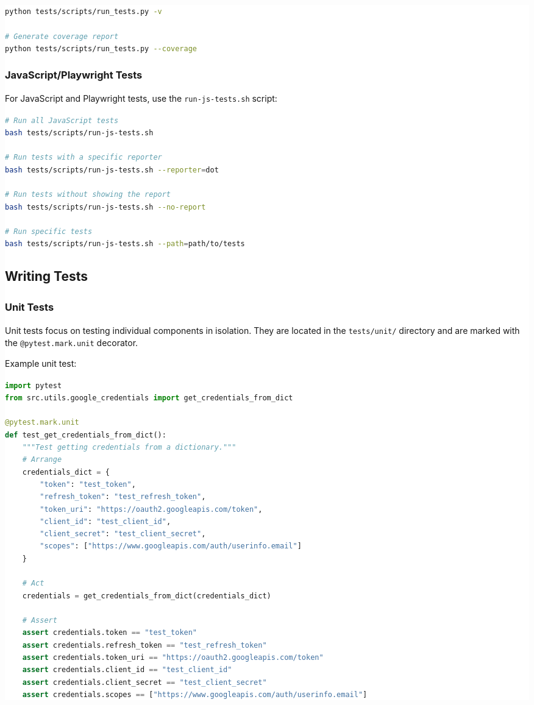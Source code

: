 ```bash
python tests/scripts/run_tests.py -v

# Generate coverage report
python tests/scripts/run_tests.py --coverage
```

### JavaScript/Playwright Tests

For JavaScript and Playwright tests, use the `run-js-tests.sh` script:

```bash
# Run all JavaScript tests
bash tests/scripts/run-js-tests.sh

# Run tests with a specific reporter
bash tests/scripts/run-js-tests.sh --reporter=dot

# Run tests without showing the report
bash tests/scripts/run-js-tests.sh --no-report

# Run specific tests
bash tests/scripts/run-js-tests.sh --path=path/to/tests
```

## Writing Tests

### Unit Tests

Unit tests focus on testing individual components in isolation. They are located in the `tests/unit/` directory and are marked with the `@pytest.mark.unit` decorator.

Example unit test:

```python
import pytest
from src.utils.google_credentials import get_credentials_from_dict

@pytest.mark.unit
def test_get_credentials_from_dict():
    """Test getting credentials from a dictionary."""
    # Arrange
    credentials_dict = {
        "token": "test_token",
        "refresh_token": "test_refresh_token",
        "token_uri": "https://oauth2.googleapis.com/token",
        "client_id": "test_client_id",
        "client_secret": "test_client_secret",
        "scopes": ["https://www.googleapis.com/auth/userinfo.email"]
    }
    
    # Act
    credentials = get_credentials_from_dict(credentials_dict)
    
    # Assert
    assert credentials.token == "test_token"
    assert credentials.refresh_token == "test_refresh_token"
    assert credentials.token_uri == "https://oauth2.googleapis.com/token"
    assert credentials.client_id == "test_client_id"
    assert credentials.client_secret == "test_client_secret"
    assert credentials.scopes == ["https://www.googleapis.com/auth/userinfo.email"]
```
